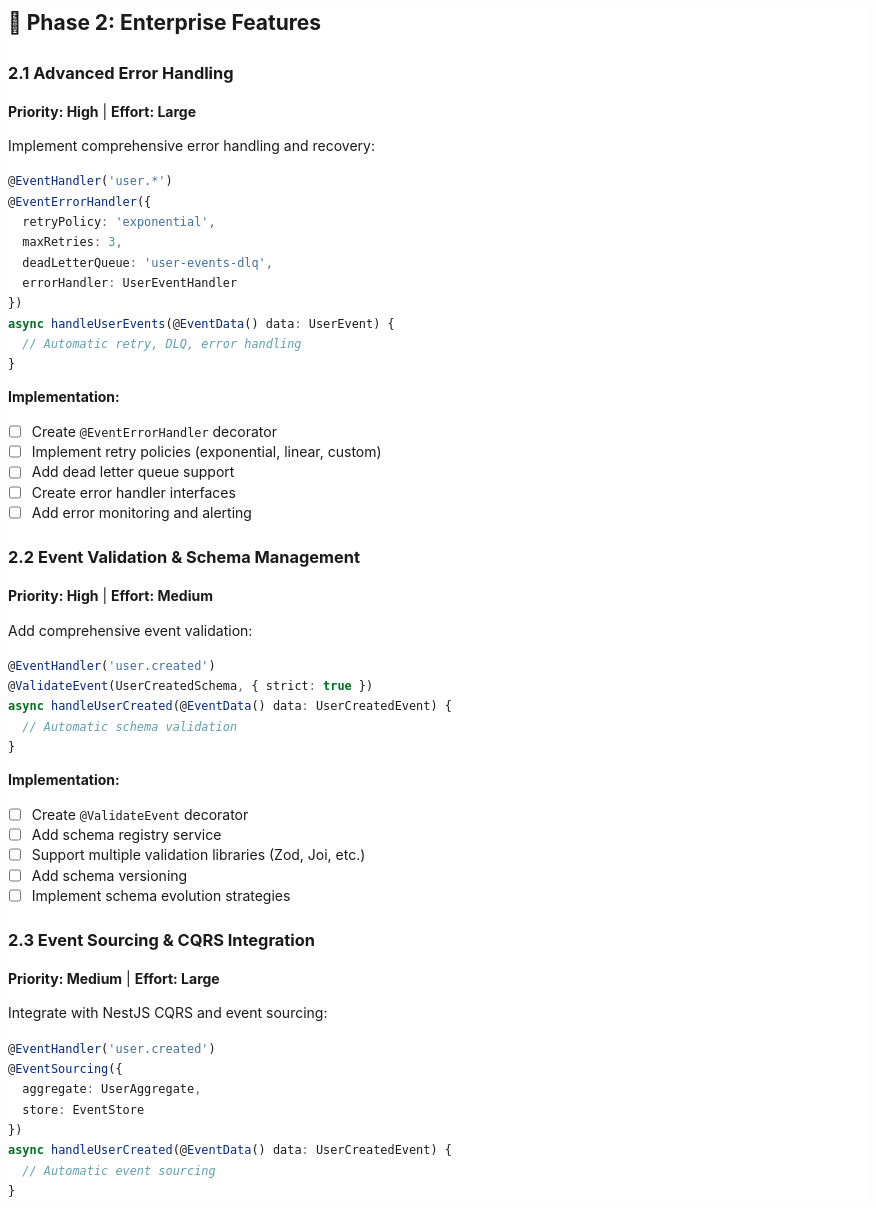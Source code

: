 ## 🔧 Phase 2: Enterprise Features

### 2.1 Advanced Error Handling
**Priority: High** | **Effort: Large**

Implement comprehensive error handling and recovery:

```typescript
@EventHandler('user.*')
@EventErrorHandler({
  retryPolicy: 'exponential',
  maxRetries: 3,
  deadLetterQueue: 'user-events-dlq',
  errorHandler: UserEventHandler
})
async handleUserEvents(@EventData() data: UserEvent) {
  // Automatic retry, DLQ, error handling
}
```

**Implementation:**
- [ ] Create `@EventErrorHandler` decorator
- [ ] Implement retry policies (exponential, linear, custom)
- [ ] Add dead letter queue support
- [ ] Create error handler interfaces
- [ ] Add error monitoring and alerting

### 2.2 Event Validation & Schema Management
**Priority: High** | **Effort: Medium**

Add comprehensive event validation:

```typescript
@EventHandler('user.created')
@ValidateEvent(UserCreatedSchema, { strict: true })
async handleUserCreated(@EventData() data: UserCreatedEvent) {
  // Automatic schema validation
}
```

**Implementation:**
- [ ] Create `@ValidateEvent` decorator
- [ ] Add schema registry service
- [ ] Support multiple validation libraries (Zod, Joi, etc.)
- [ ] Add schema versioning
- [ ] Implement schema evolution strategies

### 2.3 Event Sourcing & CQRS Integration
**Priority: Medium** | **Effort: Large**

Integrate with NestJS CQRS and event sourcing:

```typescript
@EventHandler('user.created')
@EventSourcing({
  aggregate: UserAggregate,
  store: EventStore
})
async handleUserCreated(@EventData() data: UserCreatedEvent) {
  // Automatic event sourcing
}
```
